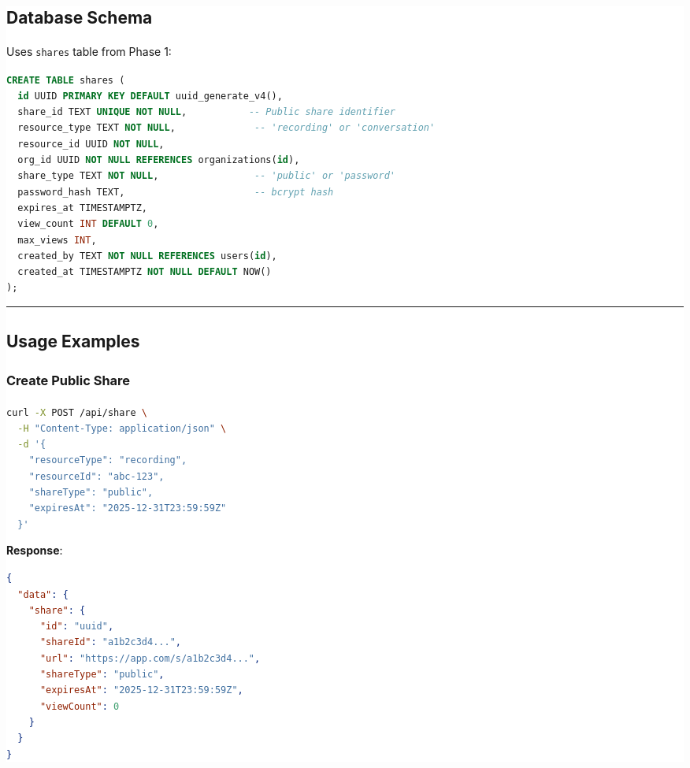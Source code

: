 ## Database Schema

Uses `shares` table from Phase 1:

```sql
CREATE TABLE shares (
  id UUID PRIMARY KEY DEFAULT uuid_generate_v4(),
  share_id TEXT UNIQUE NOT NULL,           -- Public share identifier
  resource_type TEXT NOT NULL,              -- 'recording' or 'conversation'
  resource_id UUID NOT NULL,
  org_id UUID NOT NULL REFERENCES organizations(id),
  share_type TEXT NOT NULL,                 -- 'public' or 'password'
  password_hash TEXT,                       -- bcrypt hash
  expires_at TIMESTAMPTZ,
  view_count INT DEFAULT 0,
  max_views INT,
  created_by TEXT NOT NULL REFERENCES users(id),
  created_at TIMESTAMPTZ NOT NULL DEFAULT NOW()
);
```

---

## Usage Examples

### Create Public Share

```bash
curl -X POST /api/share \
  -H "Content-Type: application/json" \
  -d '{
    "resourceType": "recording",
    "resourceId": "abc-123",
    "shareType": "public",
    "expiresAt": "2025-12-31T23:59:59Z"
  }'
```

**Response**:
```json
{
  "data": {
    "share": {
      "id": "uuid",
      "shareId": "a1b2c3d4...",
      "url": "https://app.com/s/a1b2c3d4...",
      "shareType": "public",
      "expiresAt": "2025-12-31T23:59:59Z",
      "viewCount": 0
    }
  }
}
```
